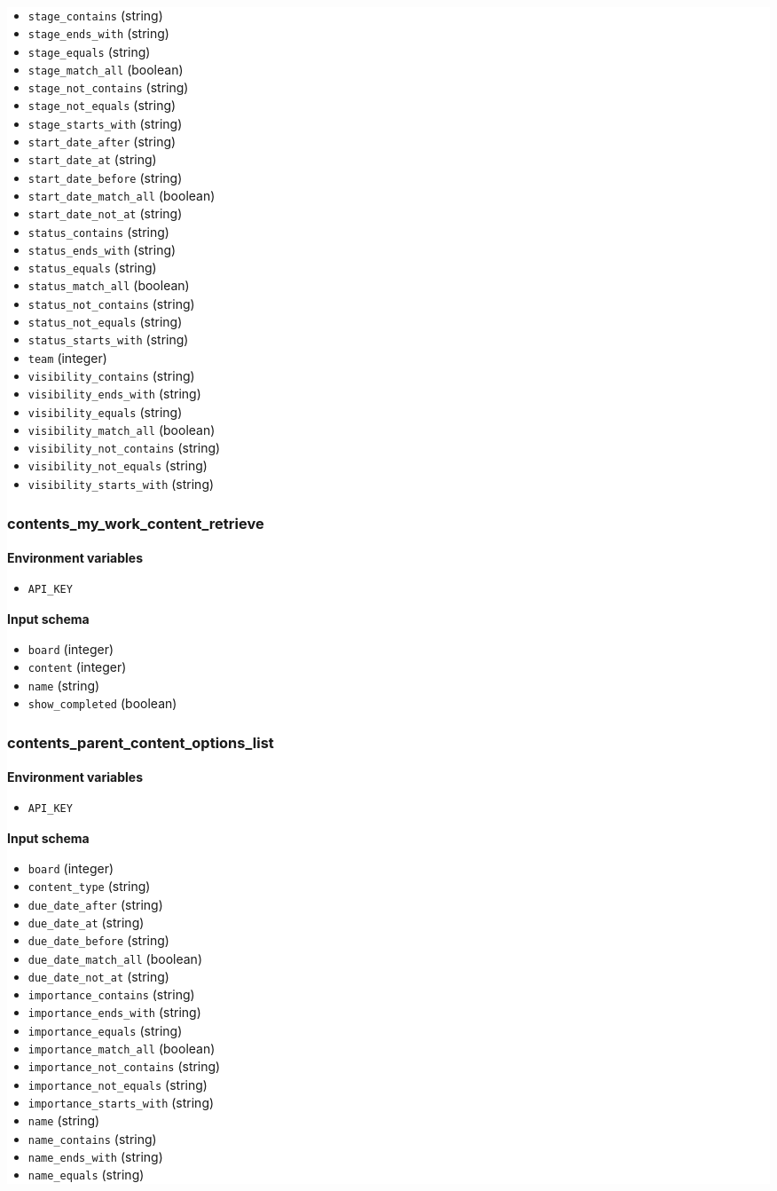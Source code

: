 - `stage_contains` (string)
- `stage_ends_with` (string)
- `stage_equals` (string)
- `stage_match_all` (boolean)
- `stage_not_contains` (string)
- `stage_not_equals` (string)
- `stage_starts_with` (string)
- `start_date_after` (string)
- `start_date_at` (string)
- `start_date_before` (string)
- `start_date_match_all` (boolean)
- `start_date_not_at` (string)
- `status_contains` (string)
- `status_ends_with` (string)
- `status_equals` (string)
- `status_match_all` (boolean)
- `status_not_contains` (string)
- `status_not_equals` (string)
- `status_starts_with` (string)
- `team` (integer)
- `visibility_contains` (string)
- `visibility_ends_with` (string)
- `visibility_equals` (string)
- `visibility_match_all` (boolean)
- `visibility_not_contains` (string)
- `visibility_not_equals` (string)
- `visibility_starts_with` (string)

### contents_my_work_content_retrieve

**Environment variables**

- `API_KEY`

**Input schema**

- `board` (integer)
- `content` (integer)
- `name` (string)
- `show_completed` (boolean)

### contents_parent_content_options_list

**Environment variables**

- `API_KEY`

**Input schema**

- `board` (integer)
- `content_type` (string)
- `due_date_after` (string)
- `due_date_at` (string)
- `due_date_before` (string)
- `due_date_match_all` (boolean)
- `due_date_not_at` (string)
- `importance_contains` (string)
- `importance_ends_with` (string)
- `importance_equals` (string)
- `importance_match_all` (boolean)
- `importance_not_contains` (string)
- `importance_not_equals` (string)
- `importance_starts_with` (string)
- `name` (string)
- `name_contains` (string)
- `name_ends_with` (string)
- `name_equals` (string)
